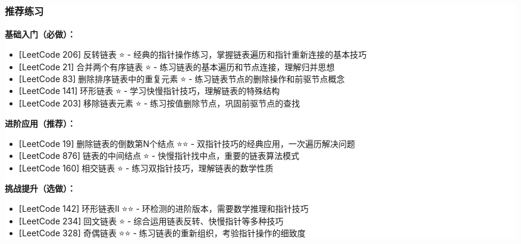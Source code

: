 ### 推荐练习

**基础入门（必做）：**
- [LeetCode 206] 反转链表 ⭐ - 经典的指针操作练习，掌握链表遍历和指针重新连接的基本技巧
- [LeetCode 21] 合并两个有序链表 ⭐ - 练习链表的基本遍历和节点连接，理解归并思想
- [LeetCode 83] 删除排序链表中的重复元素 ⭐ - 练习链表节点的删除操作和前驱节点概念
- [LeetCode 141] 环形链表 ⭐ - 学习快慢指针技巧，理解链表的特殊结构
- [LeetCode 203] 移除链表元素 ⭐ - 练习按值删除节点，巩固前驱节点的查找

**进阶应用（推荐）：**
- [LeetCode 19] 删除链表的倒数第N个结点 ⭐⭐ - 双指针技巧的经典应用，一次遍历解决问题
- [LeetCode 876] 链表的中间结点 ⭐ - 快慢指针找中点，重要的链表算法模式
- [LeetCode 160] 相交链表 ⭐ - 练习双指针技巧，理解链表的数学性质

**挑战提升（选做）：**
- [LeetCode 142] 环形链表II ⭐⭐ - 环检测的进阶版本，需要数学推理和指针技巧
- [LeetCode 234] 回文链表 ⭐ - 综合运用链表反转、快慢指针等多种技巧
- [LeetCode 328] 奇偶链表 ⭐⭐ - 练习链表的重新组织，考验指针操作的细致度 
